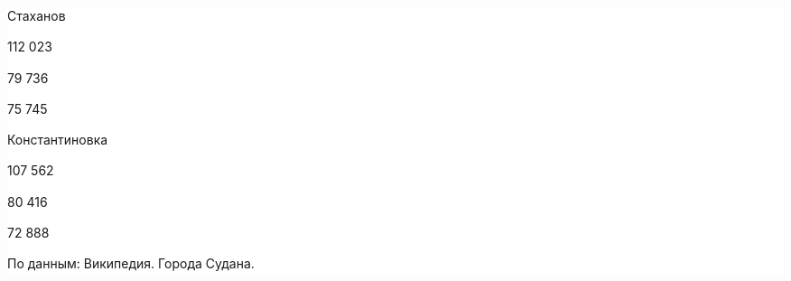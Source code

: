 Стаханов


112 023


79 736


75 745






Константиновка


107 562


80 416


72 888









По данным: Википедия. Города Судана.

		
			
			
			
